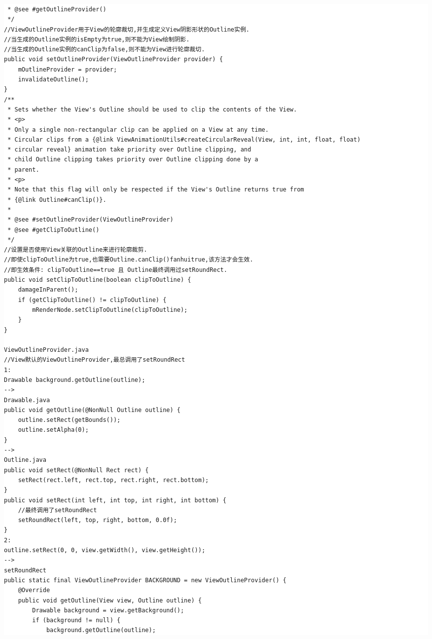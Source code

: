      * @see #getOutlineProvider()
     */
    //ViewOutlineProvider用于View的轮廓裁切,并生成定义View阴影形状的Outline实例.
    //当生成的Outline实例的isEmpty为true,则不能为View绘制阴影.
    //当生成的Outline实例的canClip为false,则不能为View进行轮廓裁切.
    public void setOutlineProvider(ViewOutlineProvider provider) {
        mOutlineProvider = provider;
        invalidateOutline();
    }
    /**
     * Sets whether the View's Outline should be used to clip the contents of the View.
     * <p>
     * Only a single non-rectangular clip can be applied on a View at any time.
     * Circular clips from a {@link ViewAnimationUtils#createCircularReveal(View, int, int, float, float)
     * circular reveal} animation take priority over Outline clipping, and
     * child Outline clipping takes priority over Outline clipping done by a
     * parent.
     * <p>
     * Note that this flag will only be respected if the View's Outline returns true from
     * {@link Outline#canClip()}.
     *
     * @see #setOutlineProvider(ViewOutlineProvider)
     * @see #getClipToOutline()
     */
    //设置是否使用View关联的Outline来进行轮廓裁剪.
    //即使clipToOutline为true,也需要Outline.canClip()fanhuitrue,该方法才会生效.
    //即生效条件: clipToOutline==true 且 Outline最终调用过setRoundRect.
    public void setClipToOutline(boolean clipToOutline) {
        damageInParent();
        if (getClipToOutline() != clipToOutline) {
            mRenderNode.setClipToOutline(clipToOutline);
        }
    }
    
    ViewOutlineProvider.java
    //View默认的ViewOutlineProvider,最总调用了setRoundRect
    1:
    Drawable background.getOutline(outline);
    -->
    Drawable.java
    public void getOutline(@NonNull Outline outline) {
        outline.setRect(getBounds());
        outline.setAlpha(0);
    }
    -->
    Outline.java
    public void setRect(@NonNull Rect rect) {
        setRect(rect.left, rect.top, rect.right, rect.bottom);
    }
    public void setRect(int left, int top, int right, int bottom) {
        //最终调用了setRoundRect
        setRoundRect(left, top, right, bottom, 0.0f);
    }
    2:
    outline.setRect(0, 0, view.getWidth(), view.getHeight());
    -->
    setRoundRect
    public static final ViewOutlineProvider BACKGROUND = new ViewOutlineProvider() {
        @Override
        public void getOutline(View view, Outline outline) {
            Drawable background = view.getBackground();
            if (background != null) {
                background.getOutline(outline);